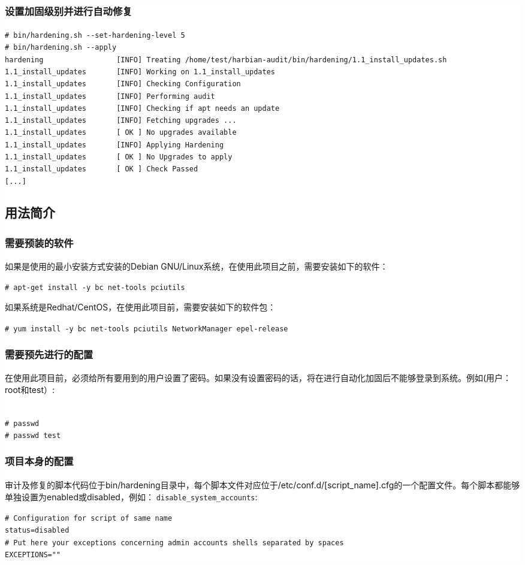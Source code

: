 ```
```
### 设置加固级别并进行自动修复  
```
# bin/hardening.sh --set-hardening-level 5  
# bin/hardening.sh --apply  
hardening                 [INFO] Treating /home/test/harbian-audit/bin/hardening/1.1_install_updates.sh
1.1_install_updates       [INFO] Working on 1.1_install_updates
1.1_install_updates       [INFO] Checking Configuration
1.1_install_updates       [INFO] Performing audit
1.1_install_updates       [INFO] Checking if apt needs an update
1.1_install_updates       [INFO] Fetching upgrades ...
1.1_install_updates       [ OK ] No upgrades available
1.1_install_updates       [INFO] Applying Hardening
1.1_install_updates       [ OK ] No Upgrades to apply
1.1_install_updates       [ OK ] Check Passed
[...]
```

## 用法简介 

### 需要预装的软件  
如果是使用的最小安装方式安装的Debian GNU/Linux系统，在使用此项目之前，需要安装如下的软件：
```
# apt-get install -y bc net-tools pciutils 
```
如果系统是Redhat/CentOS，在使用此项目前，需要安装如下的软件包：
```
# yum install -y bc net-tools pciutils NetworkManager epel-release 
```

### 需要预先进行的配置 
在使用此项目前，必须给所有要用到的用户设置了密码。如果没有设置密码的话，将在进行自动化加固后不能够登录到系统。例如(用户：root和test）:
```
 
# passwd 
# passwd test 
```

### 项目本身的配置 
审计及修复的脚本代码位于bin/hardening目录中，每个脚本文件对应位于/etc/conf.d/[script_name].cfg的一个配置文件。每个脚本都能够单独设置为enabled或disabled，例如：
``disable_system_accounts``:

```
# Configuration for script of same name
status=disabled
# Put here your exceptions concerning admin accounts shells separated by spaces
EXCEPTIONS=""
```
